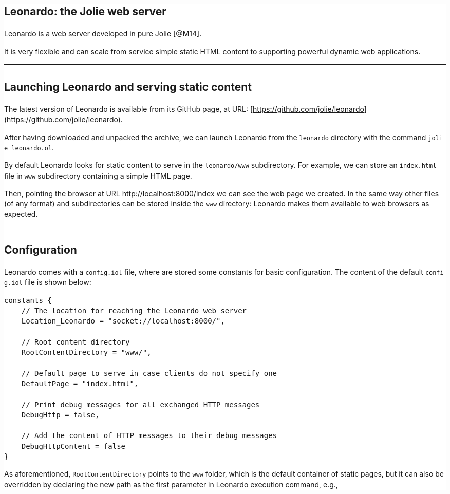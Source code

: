 ## Leonardo: the Jolie web server

Leonardo is a web server developed in pure Jolie [@M14].

It is very flexible and can scale from service simple static HTML content to supporting powerful dynamic web 
applications.

---

## Launching Leonardo and serving static content

The latest version of Leonardo is available from its GitHub page, at URL: [https://github.com/jolie/leonardo](https://github.com/jolie/leonardo).

After having downloaded and unpacked the archive, we can launch Leonardo from the `leonardo` directory with the command `jolie leonardo.ol`.

By default Leonardo looks for static content to serve in the `leonardo/www` subdirectory. For example, we can store an `index.html` file in `www` subdirectory containing a simple HTML page.

Then, pointing the browser at URL http://localhost:8000/index we can see the web page we created. In the same way other files (of any format) and subdirectories can be stored inside the `www` directory: Leonardo makes them available to web browsers as expected.

---

## Configuration

Leonardo comes with a `config.iol` file, where are stored some constants for basic configuration. The content of the default `config.iol` file is shown below:

<pre class="code">
constants {
  	// The location for reaching the Leonardo web server
  	Location_Leonardo = "socket://localhost:8000/",

  	// Root content directory
  	RootContentDirectory = "www/",

  	// Default page to serve in case clients do not specify one
  	DefaultPage = "index.html",

  	// Print debug messages for all exchanged HTTP messages
  	DebugHttp = false,

  	// Add the content of HTTP messages to their debug messages
  	DebugHttpContent = false
}
</pre>

As aforementioned, `RootContentDirectory` points to the `www` folder, which is the default container of static pages, but it can also be overridden by declaring the new path as the first parameter in Leonardo execution command, e.g.,
